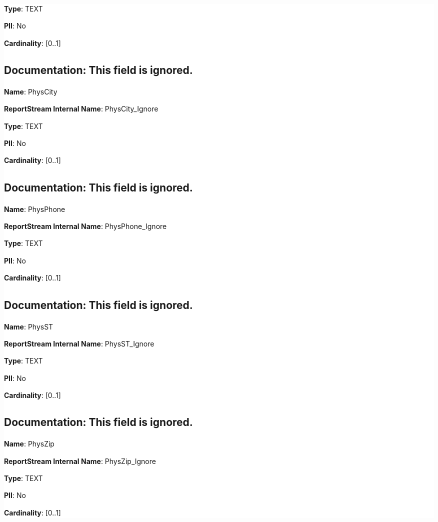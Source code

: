 **Type**: TEXT

**PII**: No

**Cardinality**: [0..1]

**Documentation**:
This field is ignored.
---

**Name**: PhysCity

**ReportStream Internal Name**: PhysCity_Ignore

**Type**: TEXT

**PII**: No

**Cardinality**: [0..1]

**Documentation**:
This field is ignored.
---

**Name**: PhysPhone

**ReportStream Internal Name**: PhysPhone_Ignore

**Type**: TEXT

**PII**: No

**Cardinality**: [0..1]

**Documentation**:
This field is ignored.
---

**Name**: PhysST

**ReportStream Internal Name**: PhysST_Ignore

**Type**: TEXT

**PII**: No

**Cardinality**: [0..1]

**Documentation**:
This field is ignored.
---

**Name**: PhysZip

**ReportStream Internal Name**: PhysZip_Ignore

**Type**: TEXT

**PII**: No

**Cardinality**: [0..1]
